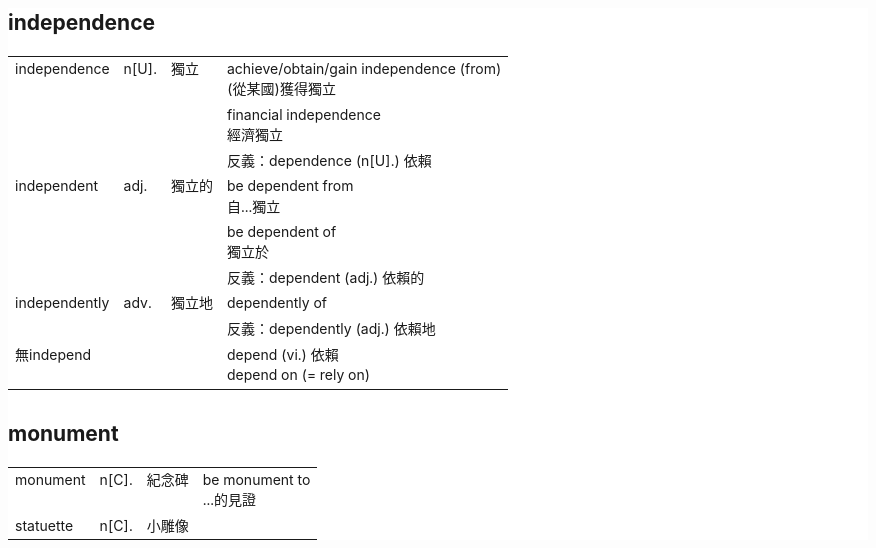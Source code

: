 ## independence
<table>
  <tr>
    <td rowspan="3">independence</td>
    <td rowspan="3">n[U].</td>
    <td rowspan="3">獨立</td>
    <td>achieve/obtain/gain independence (from)<br>(從某國)獲得獨立</td>
  </tr>
  <tr>
    <td>financial independence<br>經濟獨立</td>
  </tr>
  <tr>
    <td>反義：dependence (n[U].) 依賴</td>
  </tr>
  <tr>
    <td rowspan="3">independent</td>
    <td rowspan="3">adj.</td>
    <td rowspan="3">獨立的</td>
    <td>be dependent from<br>自...獨立</td>
  </tr>
  <tr>
    <td>be dependent of<br>獨立於</td>
  </tr>
  <tr>
    <td>反義：dependent (adj.) 依賴的</td>
  </tr>
  <tr>
    <td rowspan="2">independently</td>
    <td rowspan="2">adv.</td>
    <td rowspan="2">獨立地</td>
    <td>dependently of</td>
  </tr>
  <tr>
    <td>反義：dependently (adj.) 依賴地</td>
  </tr>
  <tr>
    <td colspan="3"><red>無independ</red></td>
    <td>depend (vi.) 依賴<br>depend on (= rely on)</td>
  </tr>
</table> 

## monument
<table>
  <tr>
    <td>monument</td>
    <td>n[C].</td>
    <td>紀念碑</td>
    <td>be monument to<br>...的見證</td>
  </tr>
  <tr>
    <td>statuette</td>
    <td>n[C].</td>
    <td>小雕像</td>
    <td></td>
  </tr>
</table> 

